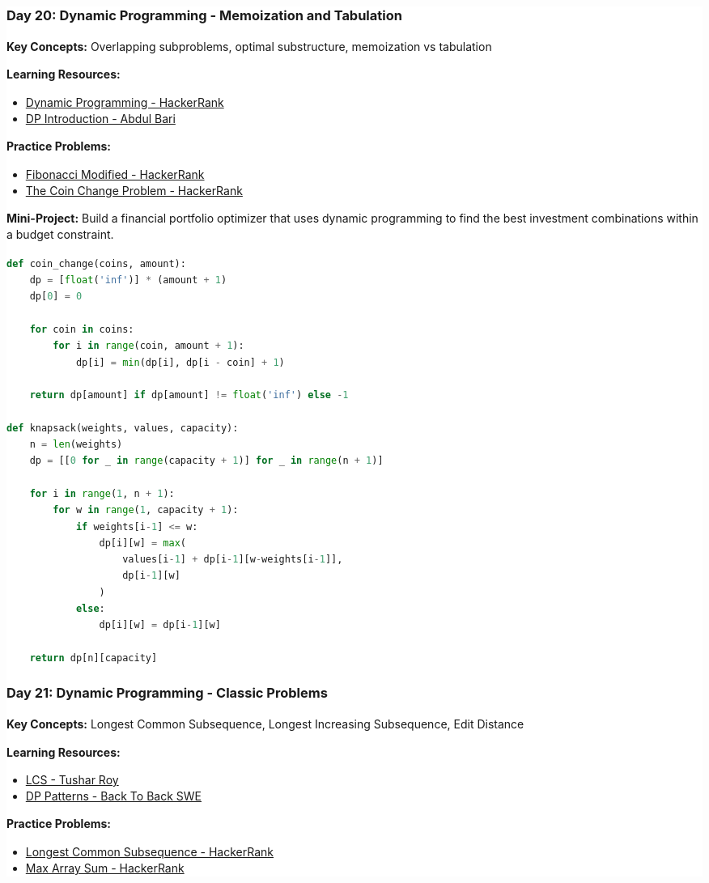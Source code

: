 ### Day 20: Dynamic Programming - Memoization and Tabulation
**Key Concepts:** Overlapping subproblems, optimal substructure, memoization vs tabulation

**Learning Resources:**
- [Dynamic Programming - HackerRank](https://www.youtube.com/watch?v=P8Xa2BitN3I)
- [DP Introduction - Abdul Bari](https://www.youtube.com/watch?v=8LusJS5-AGo)

**Practice Problems:**
- [Fibonacci Modified - HackerRank](https://www.hackerrank.com/challenges/fibonacci-modified/problem)
- [The Coin Change Problem - HackerRank](https://www.hackerrank.com/challenges/coin-change/problem)

**Mini-Project:** Build a financial portfolio optimizer that uses dynamic programming to find the best investment combinations within a budget constraint.

```python
def coin_change(coins, amount):
    dp = [float('inf')] * (amount + 1)
    dp[0] = 0
    
    for coin in coins:
        for i in range(coin, amount + 1):
            dp[i] = min(dp[i], dp[i - coin] + 1)
    
    return dp[amount] if dp[amount] != float('inf') else -1

def knapsack(weights, values, capacity):
    n = len(weights)
    dp = [[0 for _ in range(capacity + 1)] for _ in range(n + 1)]
    
    for i in range(1, n + 1):
        for w in range(1, capacity + 1):
            if weights[i-1] <= w:
                dp[i][w] = max(
                    values[i-1] + dp[i-1][w-weights[i-1]],
                    dp[i-1][w]
                )
            else:
                dp[i][w] = dp[i-1][w]
    
    return dp[n][capacity]
```

### Day 21: Dynamic Programming - Classic Problems
**Key Concepts:** Longest Common Subsequence, Longest Increasing Subsequence, Edit Distance

**Learning Resources:**
- [LCS - Tushar Roy](https://www.youtube.com/watch?v=NnD96abizww)
- [DP Patterns - Back To Back SWE](https://www.youtube.com/watch?v=8LusJS5-AGo)

**Practice Problems:**
- [Longest Common Subsequence - HackerRank](https://www.hackerrank.com/challenges/dynamic-programming-classics-the-longest-common-subsequence/problem)
- [Max Array Sum - HackerRank](https://www.hackerrank.com/challenges/max-array-sum/problem)
